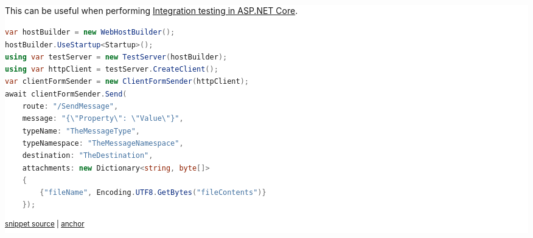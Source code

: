 
This can be useful when performing [Integration testing in ASP.NET Core](https://docs.microsoft.com/en-us/aspnet/core/testing/integration-testing).


<a id='snippet-asptesthost'></a>
```cs
var hostBuilder = new WebHostBuilder();
hostBuilder.UseStartup<Startup>();
using var testServer = new TestServer(hostBuilder);
using var httpClient = testServer.CreateClient();
var clientFormSender = new ClientFormSender(httpClient);
await clientFormSender.Send(
    route: "/SendMessage",
    message: "{\"Property\": \"Value\"}",
    typeName: "TheMessageType",
    typeNamespace: "TheMessageNamespace",
    destination: "TheDestination",
    attachments: new Dictionary<string, byte[]>
    {
        {"fileName", Encoding.UTF8.GetBytes("fileContents")}
    });
```
<sup><a href='/src/SqlServer.Native.Tests/HttpPassthrough/Snippets/Usage.cs#L32-L50' title='File snippet `asptesthost` was extracted from'>snippet source</a> | <a href='#snippet-asptesthost' title='Navigate to start of snippet `asptesthost`'>anchor</a></sup>

